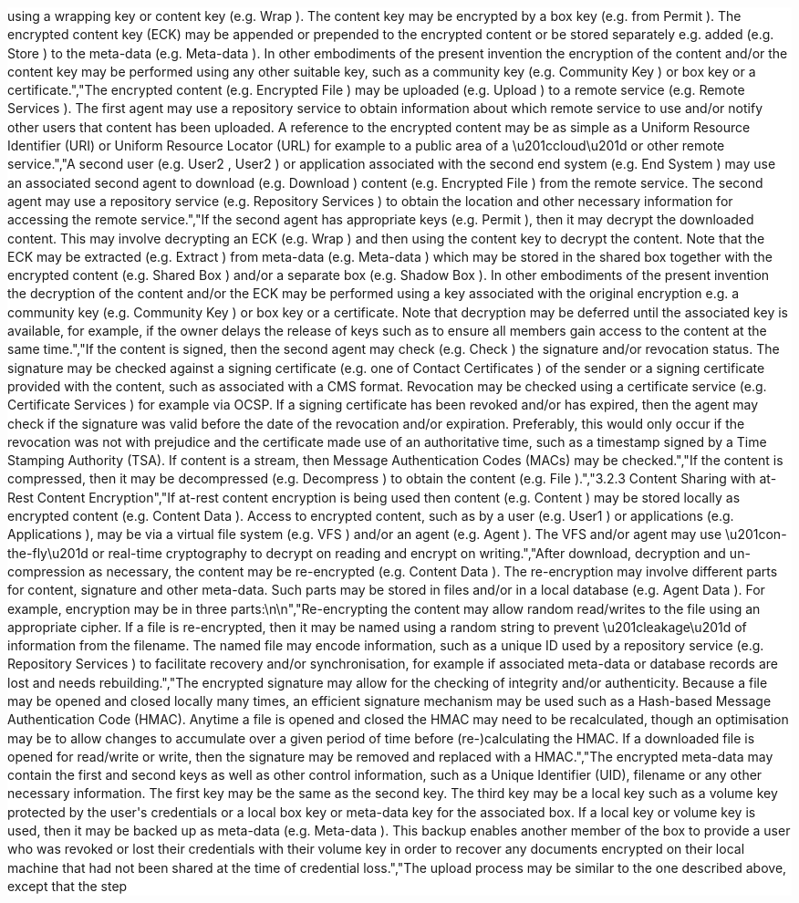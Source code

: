 using a wrapping key or content key (e.g. Wrap ). The content key may be encrypted by a box key (e.g. from Permit ). The encrypted content key (ECK) may be appended or prepended to the encrypted content or be stored separately e.g. added (e.g. Store ) to the meta-data (e.g. Meta-data ). In other embodiments of the present invention the encryption of the content and\/or the content key may be performed using any other suitable key, such as a community key (e.g. Community Key ) or box key or a certificate.","The encrypted content (e.g. Encrypted File ) may be uploaded (e.g. Upload ) to a remote service (e.g. Remote Services ). The first agent may use a repository service to obtain information about which remote service to use and\/or notify other users that content has been uploaded. A reference to the encrypted content may be as simple as a Uniform Resource Identifier (URI) or Uniform Resource Locator (URL) for example to a public area of a \u201ccloud\u201d or other remote service.","A second user (e.g. User2 , User2 ) or application associated with the second end system (e.g. End System ) may use an associated second agent to download (e.g. Download ) content (e.g. Encrypted File ) from the remote service. The second agent may use a repository service (e.g. Repository Services ) to obtain the location and other necessary information for accessing the remote service.","If the second agent has appropriate keys (e.g. Permit ), then it may decrypt the downloaded content. This may involve decrypting an ECK (e.g. Wrap ) and then using the content key to decrypt the content. Note that the ECK may be extracted (e.g. Extract ) from meta-data (e.g. Meta-data ) which may be stored in the shared box together with the encrypted content (e.g. Shared Box ) and\/or a separate box (e.g. Shadow Box ). In other embodiments of the present invention the decryption of the content and\/or the ECK may be performed using a key associated with the original encryption e.g. a community key (e.g. Community Key ) or box key or a certificate. Note that decryption may be deferred until the associated key is available, for example, if the owner delays the release of keys such as to ensure all members gain access to the content at the same time.","If the content is signed, then the second agent may check (e.g. Check ) the signature and\/or revocation status. The signature may be checked against a signing certificate (e.g. one of Contact Certificates ) of the sender or a signing certificate provided with the content, such as associated with a CMS format. Revocation may be checked using a certificate service (e.g. Certificate Services ) for example via OCSP. If a signing certificate has been revoked and\/or has expired, then the agent may check if the signature was valid before the date of the revocation and\/or expiration. Preferably, this would only occur if the revocation was not with prejudice and the certificate made use of an authoritative time, such as a timestamp signed by a Time Stamping Authority (TSA). If content is a stream, then Message Authentication Codes (MACs) may be checked.","If the content is compressed, then it may be decompressed (e.g. Decompress ) to obtain the content (e.g. File ).","3.2.3 Content Sharing with at-Rest Content Encryption","If at-rest content encryption is being used then content (e.g. Content ) may be stored locally as encrypted content (e.g. Content Data ). Access to encrypted content, such as by a user (e.g. User1 ) or applications (e.g. Applications ), may be via a virtual file system (e.g. VFS ) and\/or an agent (e.g. Agent ). The VFS and\/or agent may use \u201con-the-fly\u201d or real-time cryptography to decrypt on reading and encrypt on writing.","After download, decryption and un-compression as necessary, the content may be re-encrypted (e.g. Content Data ). The re-encryption may involve different parts for content, signature and other meta-data. Such parts may be stored in files and\/or in a local database (e.g. Agent Data ). For example, encryption may be in three parts:\n\n","Re-encrypting the content may allow random read\/writes to the file using an appropriate cipher. If a file is re-encrypted, then it may be named using a random string to prevent \u201cleakage\u201d of information from the filename. The named file may encode information, such as a unique ID used by a repository service (e.g. Repository Services ) to facilitate recovery and\/or synchronisation, for example if associated meta-data or database records are lost and needs rebuilding.","The encrypted signature may allow for the checking of integrity and\/or authenticity. Because a file may be opened and closed locally many times, an efficient signature mechanism may be used such as a Hash-based Message Authentication Code (HMAC). Anytime a file is opened and closed the HMAC may need to be recalculated, though an optimisation may be to allow changes to accumulate over a given period of time before (re-)calculating the HMAC. If a downloaded file is opened for read\/write or write, then the signature may be removed and replaced with a HMAC.","The encrypted meta-data may contain the first and second keys as well as other control information, such as a Unique Identifier (UID), filename or any other necessary information. The first key may be the same as the second key. The third key may be a local key such as a volume key protected by the user's credentials or a local box key or meta-data key for the associated box. If a local key or volume key is used, then it may be backed up as meta-data (e.g. Meta-data ). This backup enables another member of the box to provide a user who was revoked or lost their credentials with their volume key in order to recover any documents encrypted on their local machine that had not been shared at the time of credential loss.","The upload process may be similar to the one described above, except that the step